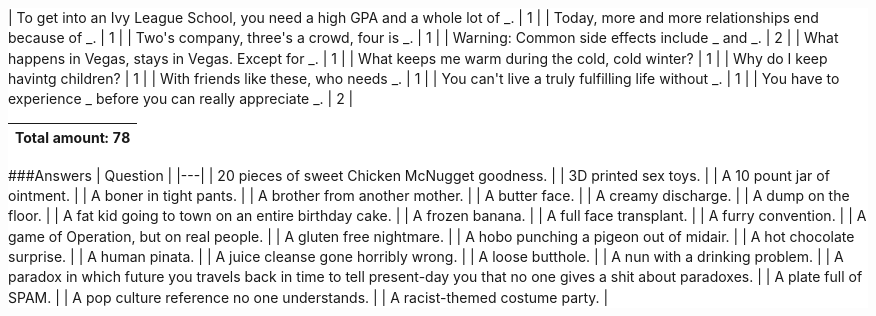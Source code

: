| To get into an Ivy League School, you need a high GPA and a whole lot of _. | 1 |
| Today, more and more relationships end because of _. | 1 |
| Two's company, three's a crowd, four is _. | 1 |
| Warning: Common side effects include _ and _. | 2 |
| What happens in Vegas, stays in Vegas.  Except for _. | 1 |
| What keeps me warm during the cold, cold winter? | 1 |
| Why do I keep havintg children? | 1 |
| With friends like these, who needs _. | 1 |
| You can't live a truly fulfilling life without _. | 1 |
| You have to experience _ before you can really appreciate _. | 2 |

|Total amount: 78|
|---|
###Answers
| Question |
|---|
| 20 pieces of sweet Chicken McNugget goodness. |
| 3D printed sex toys. |
| A 10 pount jar of ointment. |
| A boner in tight pants. |
| A brother from another mother. |
| A butter face. |
| A creamy discharge. |
| A dump on the floor. |
| A fat kid going to town on an entire birthday cake. |
| A frozen banana. |
| A full face transplant. |
| A furry convention. |
| A game of Operation, but on real people. |
| A gluten free nightmare. |
| A hobo punching a pigeon out of midair. |
| A hot chocolate surprise. |
| A human pinata. |
| A juice cleanse gone horribly wrong. |
| A loose butthole. |
| A nun with a drinking problem. |
| A paradox in which future you travels back in time to tell present-day you that no one gives a shit about paradoxes. |
| A plate full of SPAM. |
| A pop culture reference no one understands. |
| A racist-themed costume party. |